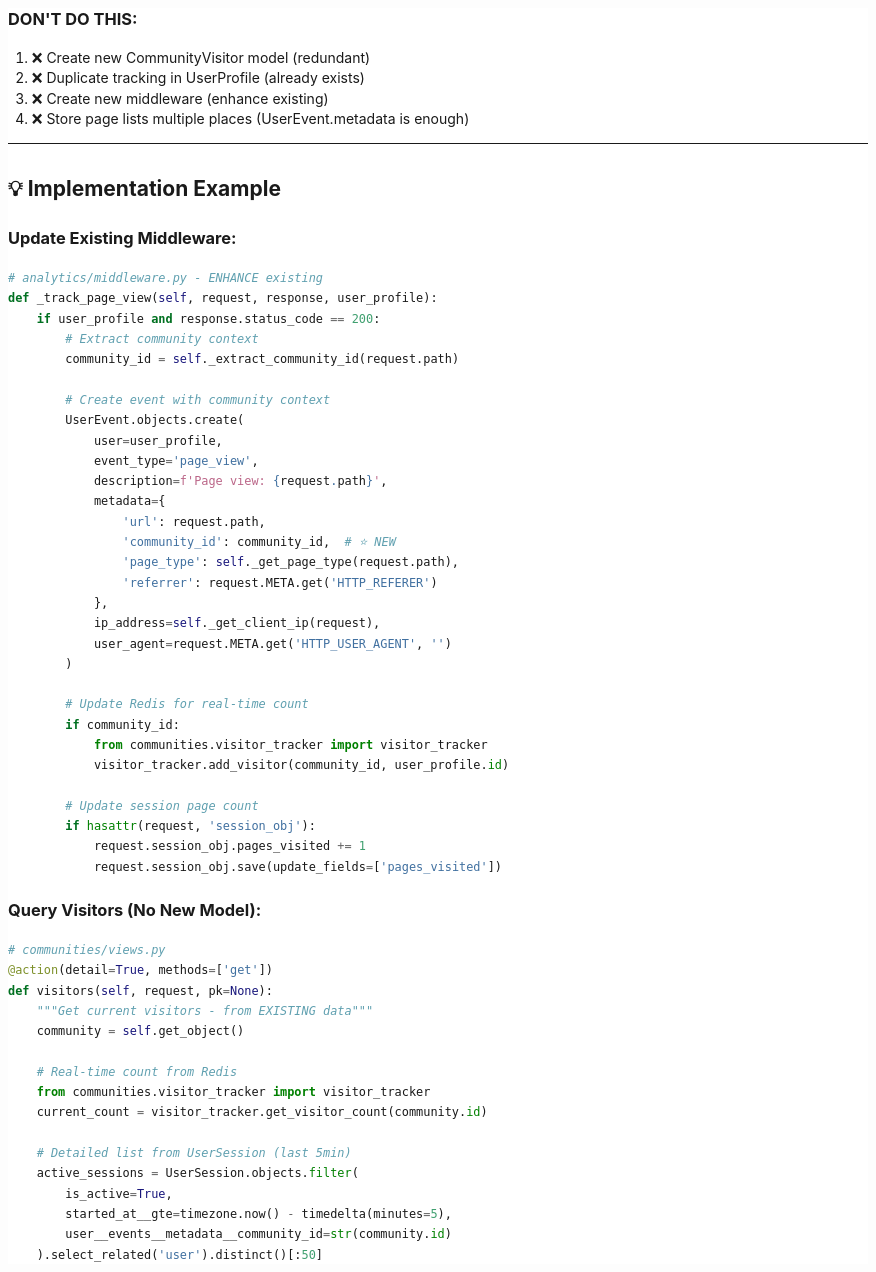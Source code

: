 ### **DON'T DO THIS:**
1. ❌ Create new CommunityVisitor model (redundant)
2. ❌ Duplicate tracking in UserProfile (already exists)
3. ❌ Create new middleware (enhance existing)
4. ❌ Store page lists multiple places (UserEvent.metadata is enough)

---

## 💡 **Implementation Example**

### Update Existing Middleware:
```python
# analytics/middleware.py - ENHANCE existing
def _track_page_view(self, request, response, user_profile):
    if user_profile and response.status_code == 200:
        # Extract community context
        community_id = self._extract_community_id(request.path)

        # Create event with community context
        UserEvent.objects.create(
            user=user_profile,
            event_type='page_view',
            description=f'Page view: {request.path}',
            metadata={
                'url': request.path,
                'community_id': community_id,  # ⭐ NEW
                'page_type': self._get_page_type(request.path),
                'referrer': request.META.get('HTTP_REFERER')
            },
            ip_address=self._get_client_ip(request),
            user_agent=request.META.get('HTTP_USER_AGENT', '')
        )

        # Update Redis for real-time count
        if community_id:
            from communities.visitor_tracker import visitor_tracker
            visitor_tracker.add_visitor(community_id, user_profile.id)

        # Update session page count
        if hasattr(request, 'session_obj'):
            request.session_obj.pages_visited += 1
            request.session_obj.save(update_fields=['pages_visited'])
```

### Query Visitors (No New Model):
```python
# communities/views.py
@action(detail=True, methods=['get'])
def visitors(self, request, pk=None):
    """Get current visitors - from EXISTING data"""
    community = self.get_object()

    # Real-time count from Redis
    from communities.visitor_tracker import visitor_tracker
    current_count = visitor_tracker.get_visitor_count(community.id)

    # Detailed list from UserSession (last 5min)
    active_sessions = UserSession.objects.filter(
        is_active=True,
        started_at__gte=timezone.now() - timedelta(minutes=5),
        user__events__metadata__community_id=str(community.id)
    ).select_related('user').distinct()[:50]

```